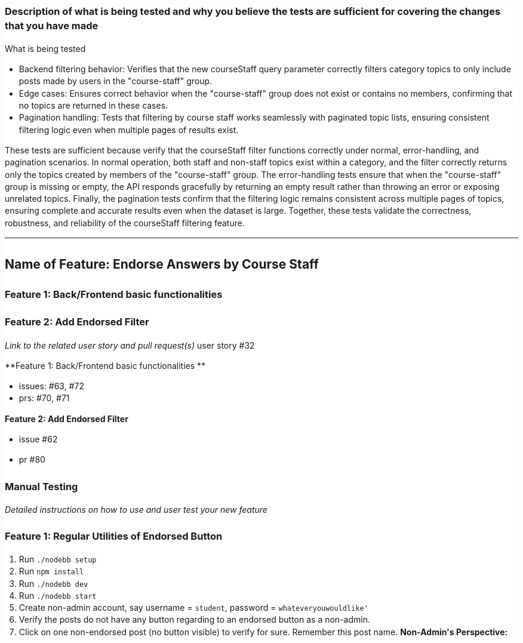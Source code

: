 ### Description of what is being tested and why you believe the tests are sufficient for covering the changes that you have made
What is being tested
- Backend filtering behavior: Verifies that the new courseStaff query parameter correctly filters category topics to only include posts made by users in the "course-staff" group.
- Edge cases: Ensures correct behavior when the "course-staff" group does not exist or contains no members, confirming that no topics are returned in these cases.
- Pagination handling: Tests that filtering by course staff works seamlessly with paginated topic lists, ensuring consistent filtering logic even when multiple pages of results exist.

These tests are sufficient because verify that the courseStaff filter functions correctly under normal, error-handling, and pagination scenarios. In normal operation, both staff and non-staff topics exist within a category, and the filter correctly returns only the topics created by members of the "course-staff" group. The error-handling tests ensure that when the "course-staff" group is missing or empty, the API responds gracefully by returning an empty result rather than throwing an error or exposing unrelated topics. Finally, the pagination tests confirm that the filtering logic remains consistent across multiple pages of topics, ensuring complete and accurate results even when the dataset is large. Together, these tests validate the correctness, robustness, and reliability of the courseStaff filtering feature.

<hr>

## Name of Feature: Endorse Answers by Course Staff
### Feature 1: Back/Frontend basic functionalities 
### Feature 2: Add Endorsed Filter

*Link to the related user story and pull request(s)*
user story #32 

**Feature 1: Back/Frontend basic functionalities ** 

- issues: #63,  #72 
- prs: #70, #71 

**Feature 2: Add Endorsed Filter**

- issue #62 

- pr #80

### Manual Testing
*Detailed instructions on how to use and user test your new feature*

### **Feature 1: Regular Utilities of Endorsed Button**

1. Run `./nodebb setup`
3. Run `npm install` 
4. Run `./nodebb dev` 
5. Run `./nodebb start`
6.  Create non-admin account, say username = `student`,  password = `whateveryouwouldlike'`
7.  Verify the posts do not have any button regarding to an endorsed button as a non-admin.  
8. Click on one non-endorsed post (no button visible) to verify for sure. Remember this post name.
**Non-Admin's Perspective:** 
